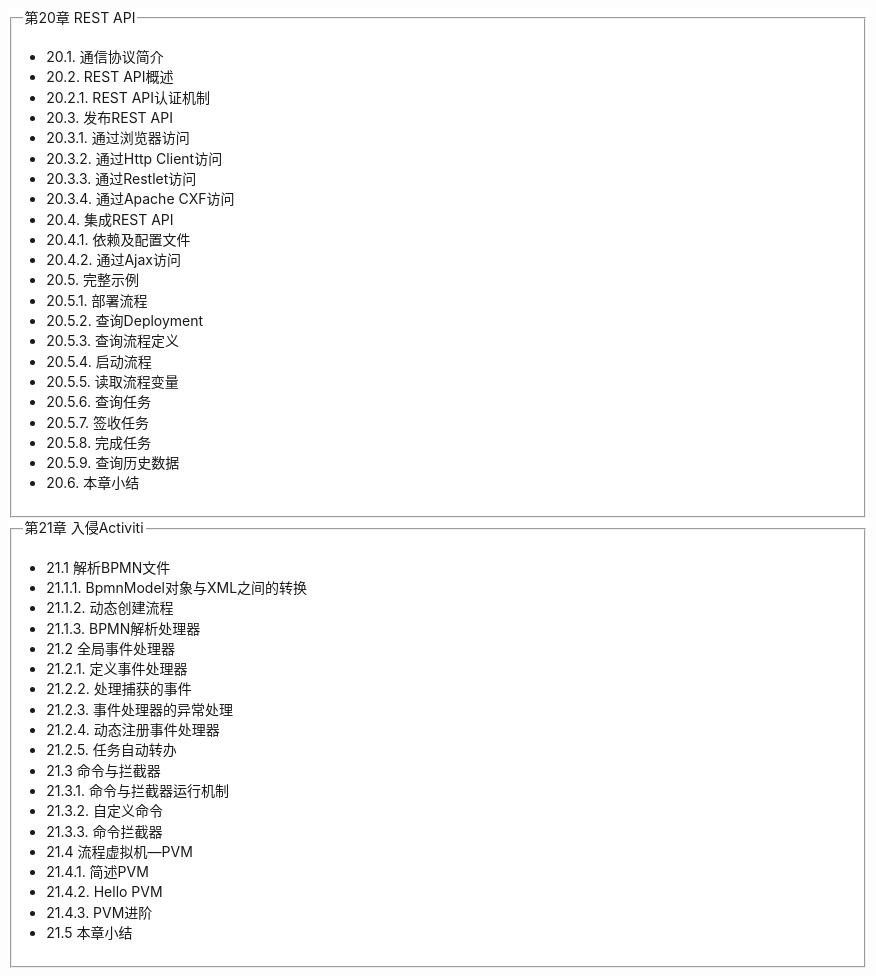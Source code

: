 <fieldset><legend>第20章 REST API</legend>
<ul>
<li>20.1.	通信协议简介</li>
<li>20.2.	REST API概述</li>
<li>20.2.1.	REST API认证机制</li>
<li>20.3.	发布REST API</li>
<li>20.3.1.	通过浏览器访问</li>
<li>20.3.2.	通过Http Client访问</li>
<li>20.3.3.	通过Restlet访问</li>
<li>20.3.4.	通过Apache CXF访问</li>
<li>20.4.	集成REST API</li>
<li>20.4.1.	依赖及配置文件</li>
<li>20.4.2.	通过Ajax访问</li>
<li>20.5.	完整示例</li>
<li>20.5.1.	部署流程</li>
<li>20.5.2.	查询Deployment</li>
<li>20.5.3.	查询流程定义</li>
<li>20.5.4.	启动流程</li>
<li>20.5.5.	读取流程变量</li>
<li>20.5.6.	查询任务</li>
<li>20.5.7.	签收任务</li>
<li>20.5.8.	完成任务</li>
<li>20.5.9.	查询历史数据</li>
<li>20.6.	本章小结</li>
</ul>
</fieldset>

<fieldset><legend>第21章 入侵Activiti</legend>
<ul>
<li>21.1	解析BPMN文件</li>
<li>21.1.1.	BpmnModel对象与XML之间的转换</li>
<li>21.1.2.	动态创建流程</li>
<li>21.1.3.	BPMN解析处理器</li>
<li>21.2	全局事件处理器</li>
<li>21.2.1.	定义事件处理器</li>
<li>21.2.2.	处理捕获的事件</li>
<li>21.2.3.	事件处理器的异常处理</li>
<li>21.2.4.	动态注册事件处理器</li>
<li>21.2.5.	任务自动转办</li>
<li>21.3	命令与拦截器</li>
<li>21.3.1.	命令与拦截器运行机制</li>
<li>21.3.2.	自定义命令</li>
<li>21.3.3.	命令拦截器</li>
<li>21.4	流程虚拟机—PVM</li>
<li>21.4.1.	简述PVM</li>
<li>21.4.2.	Hello PVM</li>
<li>21.4.3.	PVM进阶</li>
<li>21.5	本章小结</li>
</ul>
</fieldset>